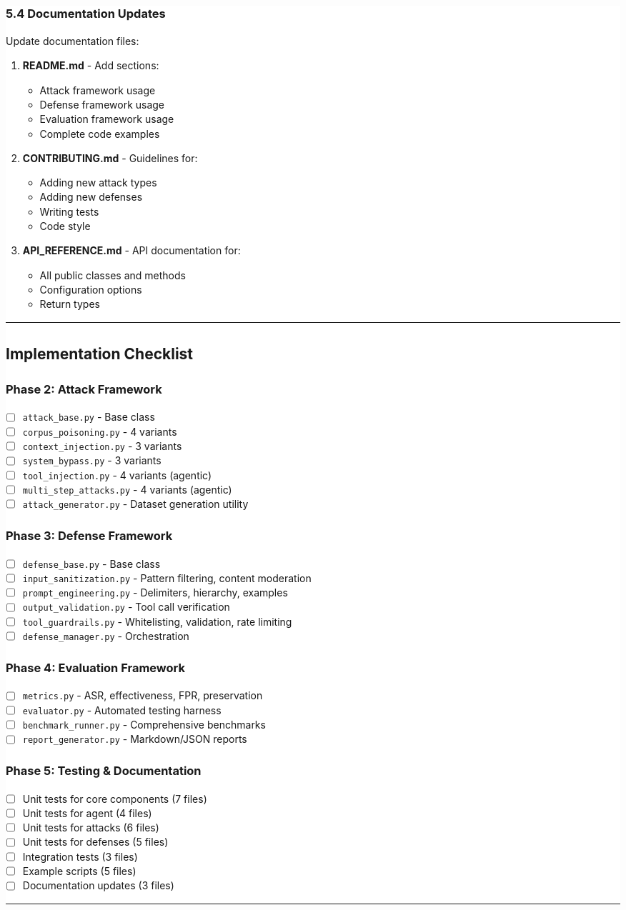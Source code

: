 
### 5.4 Documentation Updates

Update documentation files:

1. **README.md** - Add sections:
   - Attack framework usage
   - Defense framework usage
   - Evaluation framework usage
   - Complete code examples

2. **CONTRIBUTING.md** - Guidelines for:
   - Adding new attack types
   - Adding new defenses
   - Writing tests
   - Code style

3. **API_REFERENCE.md** - API documentation for:
   - All public classes and methods
   - Configuration options
   - Return types

---

## Implementation Checklist

### Phase 2: Attack Framework
- [ ] `attack_base.py` - Base class
- [ ] `corpus_poisoning.py` - 4 variants
- [ ] `context_injection.py` - 3 variants
- [ ] `system_bypass.py` - 3 variants
- [ ] `tool_injection.py` - 4 variants (agentic)
- [ ] `multi_step_attacks.py` - 4 variants (agentic)
- [ ] `attack_generator.py` - Dataset generation utility

### Phase 3: Defense Framework
- [ ] `defense_base.py` - Base class
- [ ] `input_sanitization.py` - Pattern filtering, content moderation
- [ ] `prompt_engineering.py` - Delimiters, hierarchy, examples
- [ ] `output_validation.py` - Tool call verification
- [ ] `tool_guardrails.py` - Whitelisting, validation, rate limiting
- [ ] `defense_manager.py` - Orchestration

### Phase 4: Evaluation Framework
- [ ] `metrics.py` - ASR, effectiveness, FPR, preservation
- [ ] `evaluator.py` - Automated testing harness
- [ ] `benchmark_runner.py` - Comprehensive benchmarks
- [ ] `report_generator.py` - Markdown/JSON reports

### Phase 5: Testing & Documentation
- [ ] Unit tests for core components (7 files)
- [ ] Unit tests for agent (4 files)
- [ ] Unit tests for attacks (6 files)
- [ ] Unit tests for defenses (5 files)
- [ ] Integration tests (3 files)
- [ ] Example scripts (5 files)
- [ ] Documentation updates (3 files)

---